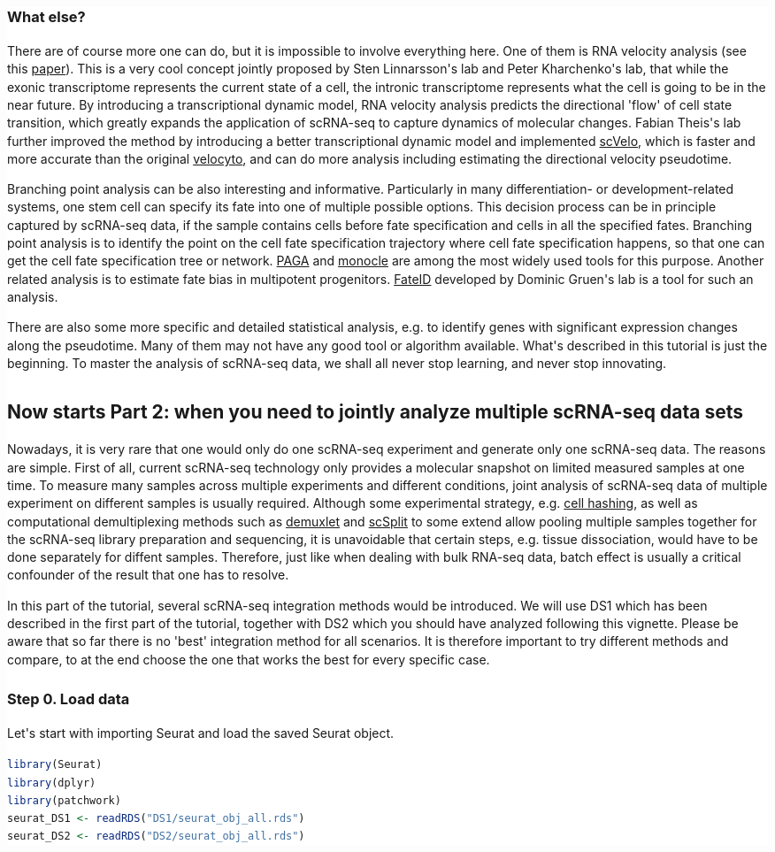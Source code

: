 ### What else?
There are of course more one can do, but it is impossible to involve everything here. One of them is RNA velocity analysis (see this [paper](https://www.nature.com/articles/s41586-018-0414-6)). This is a very cool concept jointly proposed by Sten Linnarsson's lab and Peter Kharchenko's lab, that while the exonic transcriptome represents the current state of a cell, the intronic transcriptome represents what the cell is going to be in the near future. By introducing a transcriptional dynamic model, RNA velocity analysis predicts the directional 'flow' of cell state transition, which greatly expands the application of scRNA-seq to capture dynamics of molecular changes. Fabian Theis's lab further improved the method by introducing a better transcriptional dynamic model and implemented [scVelo](https://scvelo.readthedocs.io/), which is faster and more accurate than the original [velocyto](http://velocyto.org/), and can do more analysis including estimating the directional velocity pseudotime.

Branching point analysis can be also interesting and informative. Particularly in many differentiation- or development-related systems, one stem cell can specify its fate into one of multiple possible options. This decision process can be in principle captured by scRNA-seq data, if the sample contains cells before fate specification and cells in all the specified fates. Branching point analysis is to identify the point on the cell fate specification trajectory where cell fate specification happens, so that one can get the cell fate specification tree or network. [PAGA](https://github.com/theislab/paga) and [monocle](http://cole-trapnell-lab.github.io/monocle-release/) are among the most widely used tools for this purpose. Another related analysis is to estimate fate bias in multipotent progenitors. [FateID](https://github.com/dgrun/FateID) developed by Dominic Gruen's lab is a tool for such an analysis.

There are also some more specific and detailed statistical analysis, e.g. to identify genes with significant expression changes along the pseudotime. Many of them may not have any good tool or algorithm available. What's described in this tutorial is just the beginning. To master the analysis of scRNA-seq data, we shall all never stop learning, and never stop innovating.

## Now starts Part 2: when you need to jointly analyze multiple scRNA-seq data sets
Nowadays, it is very rare that one would only do one scRNA-seq experiment and generate only one scRNA-seq data. The reasons are simple. First of all, current scRNA-seq technology only provides a molecular snapshot on limited measured samples at one time. To measure many samples across multiple experiments and different conditions, joint analysis of scRNA-seq data of multiple experiment on different samples is usually required. Although some experimental strategy, e.g. [cell hashing](https://genomebiology.biomedcentral.com/articles/10.1186/s13059-018-1603-1), as well as computational demultiplexing methods such as [demuxlet](https://github.com/statgen/demuxlet) and [scSplit](https://github.com/jon-xu/scSplit) to some extend allow pooling multiple samples together for the scRNA-seq library preparation and sequencing, it is unavoidable that certain steps, e.g. tissue dissociation, would have to be done separately for diffent samples. Therefore, just like when dealing with bulk RNA-seq data, batch effect is usually a critical confounder of the result that one has to resolve.

In this part of the tutorial, several scRNA-seq integration methods would be introduced. We will use DS1 which has been described in the first part of the tutorial, together with DS2 which you should have analyzed following this vignette. Please be aware that so far there is no 'best' integration method for all scenarios. It is therefore important to try different methods and compare, to at the end choose the one that works the best for every specific case.

### Step 0. Load data
Let's start with importing Seurat and load the saved Seurat object.
```R
library(Seurat)
library(dplyr)
library(patchwork)
seurat_DS1 <- readRDS("DS1/seurat_obj_all.rds")
seurat_DS2 <- readRDS("DS2/seurat_obj_all.rds")
```
